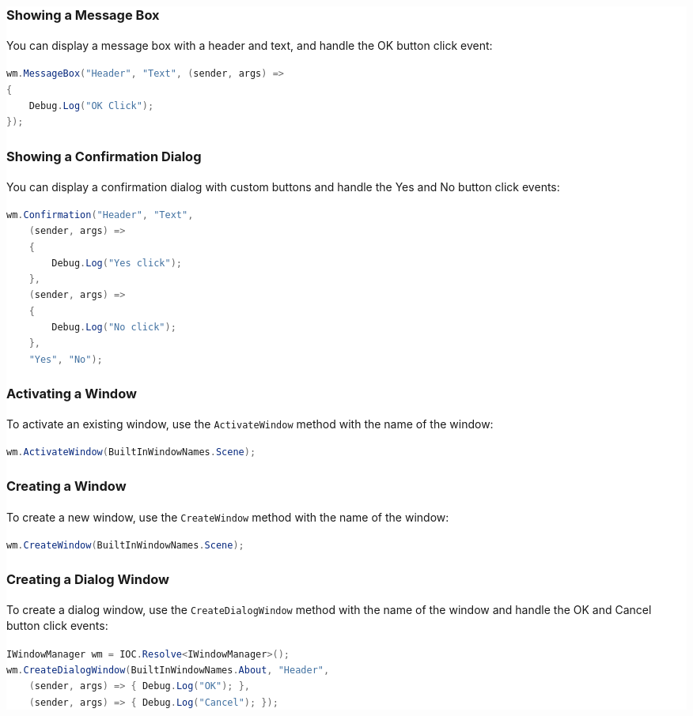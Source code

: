 ### Showing a Message Box

You can display a message box with a header and text, and handle the OK button click event:

```csharp
wm.MessageBox("Header", "Text", (sender, args) =>
{
    Debug.Log("OK Click");
});
```

### Showing a Confirmation Dialog

You can display a confirmation dialog with custom buttons and handle the Yes and No button click events:

```csharp
wm.Confirmation("Header", "Text",  
    (sender, args) =>
    {
        Debug.Log("Yes click");
    }, 
    (sender, args) =>
    {
        Debug.Log("No click");
    },
    "Yes", "No");
```

### Activating a Window

To activate an existing window, use the `ActivateWindow` method with the name of the window:

```csharp
wm.ActivateWindow(BuiltInWindowNames.Scene);
```

### Creating a Window

To create a new window, use the `CreateWindow` method with the name of the window:

```csharp
wm.CreateWindow(BuiltInWindowNames.Scene);
```

### Creating a Dialog Window

To create a dialog window, use the `CreateDialogWindow` method with the name of the window and handle the OK and Cancel button click events:

```csharp
IWindowManager wm = IOC.Resolve<IWindowManager>();
wm.CreateDialogWindow(BuiltInWindowNames.About, "Header",
    (sender, args) => { Debug.Log("OK"); }, 
    (sender, args) => { Debug.Log("Cancel"); });
```
